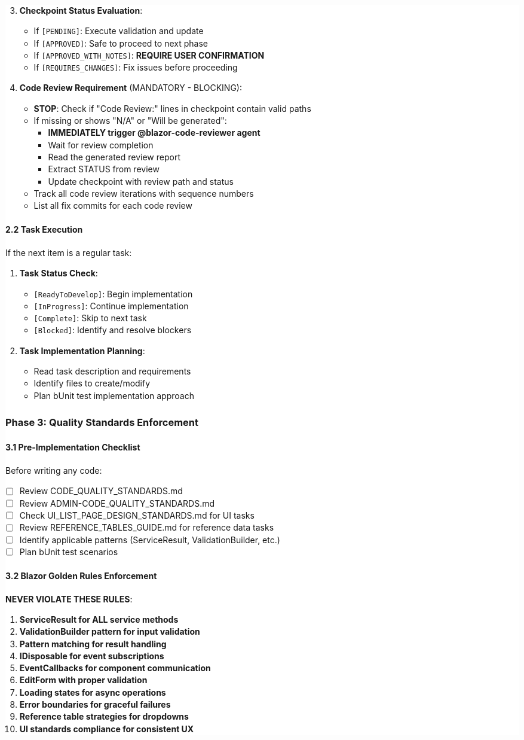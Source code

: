 3. **Checkpoint Status Evaluation**:
   - If `[PENDING]`: Execute validation and update
   - If `[APPROVED]`: Safe to proceed to next phase
   - If `[APPROVED_WITH_NOTES]`: **REQUIRE USER CONFIRMATION**
   - If `[REQUIRES_CHANGES]`: Fix issues before proceeding

4. **Code Review Requirement** (MANDATORY - BLOCKING):
   - **STOP**: Check if "Code Review:" lines in checkpoint contain valid paths
   - If missing or shows "N/A" or "Will be generated":
     * **IMMEDIATELY trigger @blazor-code-reviewer agent**
     * Wait for review completion
     * Read the generated review report
     * Extract STATUS from review
     * Update checkpoint with review path and status
   - Track all code review iterations with sequence numbers
   - List all fix commits for each code review

#### 2.2 Task Execution
If the next item is a regular task:

1. **Task Status Check**:
   - `[ReadyToDevelop]`: Begin implementation
   - `[InProgress]`: Continue implementation
   - `[Complete]`: Skip to next task
   - `[Blocked]`: Identify and resolve blockers

2. **Task Implementation Planning**:
   - Read task description and requirements
   - Identify files to create/modify
   - Plan bUnit test implementation approach

### Phase 3: Quality Standards Enforcement

#### 3.1 Pre-Implementation Checklist
Before writing any code:

- [ ] Review CODE_QUALITY_STANDARDS.md
- [ ] Review ADMIN-CODE_QUALITY_STANDARDS.md
- [ ] Check UI_LIST_PAGE_DESIGN_STANDARDS.md for UI tasks
- [ ] Review REFERENCE_TABLES_GUIDE.md for reference data tasks
- [ ] Identify applicable patterns (ServiceResult, ValidationBuilder, etc.)
- [ ] Plan bUnit test scenarios

#### 3.2 Blazor Golden Rules Enforcement
**NEVER VIOLATE THESE RULES**:

1. **ServiceResult<T> for ALL service methods**
2. **ValidationBuilder pattern for input validation**
3. **Pattern matching for result handling**
4. **IDisposable for event subscriptions**
5. **EventCallbacks for component communication**
6. **EditForm with proper validation**
7. **Loading states for async operations**
8. **Error boundaries for graceful failures**
9. **Reference table strategies for dropdowns**
10. **UI standards compliance for consistent UX**
